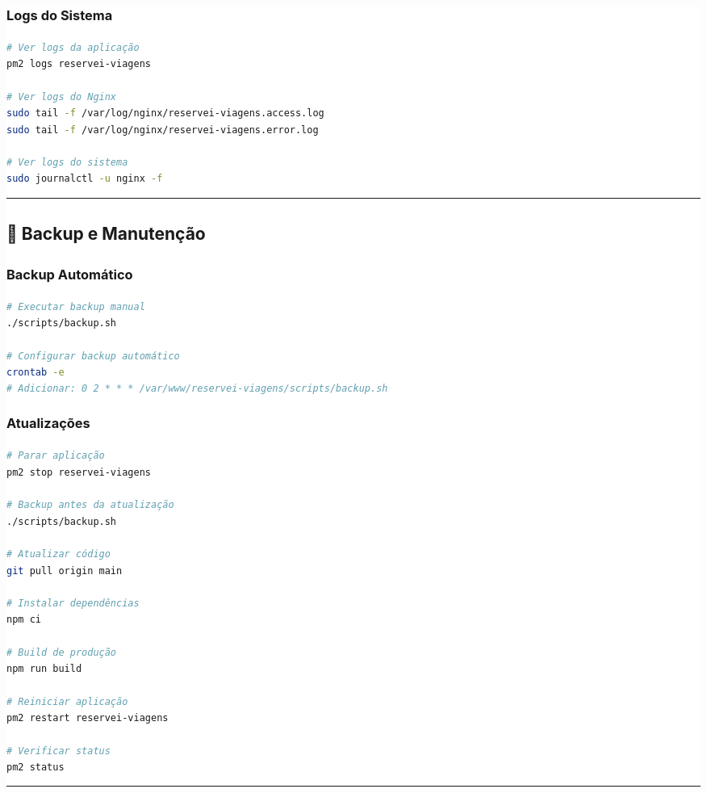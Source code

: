 ### **Logs do Sistema**

```bash
# Ver logs da aplicação
pm2 logs reservei-viagens

# Ver logs do Nginx
sudo tail -f /var/log/nginx/reservei-viagens.access.log
sudo tail -f /var/log/nginx/reservei-viagens.error.log

# Ver logs do sistema
sudo journalctl -u nginx -f
```

---

## 💾 Backup e Manutenção

### **Backup Automático**

```bash
# Executar backup manual
./scripts/backup.sh

# Configurar backup automático
crontab -e
# Adicionar: 0 2 * * * /var/www/reservei-viagens/scripts/backup.sh
```

### **Atualizações**

```bash
# Parar aplicação
pm2 stop reservei-viagens

# Backup antes da atualização
./scripts/backup.sh

# Atualizar código
git pull origin main

# Instalar dependências
npm ci

# Build de produção
npm run build

# Reiniciar aplicação
pm2 restart reservei-viagens

# Verificar status
pm2 status
```

---